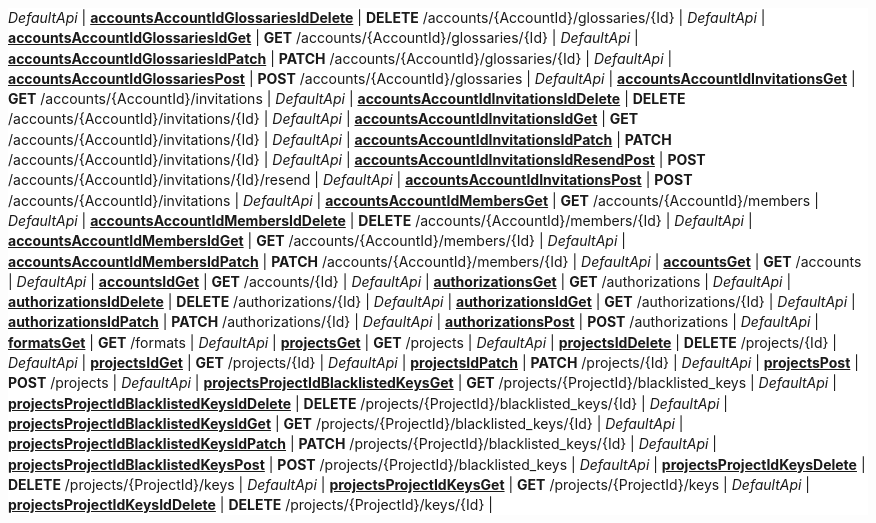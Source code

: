 *DefaultApi* | [**accountsAccountIdGlossariesIdDelete**](docs/Api/DefaultApi.md#accountsaccountidglossariesiddelete) | **DELETE** /accounts/{AccountId}/glossaries/{Id} | 
*DefaultApi* | [**accountsAccountIdGlossariesIdGet**](docs/Api/DefaultApi.md#accountsaccountidglossariesidget) | **GET** /accounts/{AccountId}/glossaries/{Id} | 
*DefaultApi* | [**accountsAccountIdGlossariesIdPatch**](docs/Api/DefaultApi.md#accountsaccountidglossariesidpatch) | **PATCH** /accounts/{AccountId}/glossaries/{Id} | 
*DefaultApi* | [**accountsAccountIdGlossariesPost**](docs/Api/DefaultApi.md#accountsaccountidglossariespost) | **POST** /accounts/{AccountId}/glossaries | 
*DefaultApi* | [**accountsAccountIdInvitationsGet**](docs/Api/DefaultApi.md#accountsaccountidinvitationsget) | **GET** /accounts/{AccountId}/invitations | 
*DefaultApi* | [**accountsAccountIdInvitationsIdDelete**](docs/Api/DefaultApi.md#accountsaccountidinvitationsiddelete) | **DELETE** /accounts/{AccountId}/invitations/{Id} | 
*DefaultApi* | [**accountsAccountIdInvitationsIdGet**](docs/Api/DefaultApi.md#accountsaccountidinvitationsidget) | **GET** /accounts/{AccountId}/invitations/{Id} | 
*DefaultApi* | [**accountsAccountIdInvitationsIdPatch**](docs/Api/DefaultApi.md#accountsaccountidinvitationsidpatch) | **PATCH** /accounts/{AccountId}/invitations/{Id} | 
*DefaultApi* | [**accountsAccountIdInvitationsIdResendPost**](docs/Api/DefaultApi.md#accountsaccountidinvitationsidresendpost) | **POST** /accounts/{AccountId}/invitations/{Id}/resend | 
*DefaultApi* | [**accountsAccountIdInvitationsPost**](docs/Api/DefaultApi.md#accountsaccountidinvitationspost) | **POST** /accounts/{AccountId}/invitations | 
*DefaultApi* | [**accountsAccountIdMembersGet**](docs/Api/DefaultApi.md#accountsaccountidmembersget) | **GET** /accounts/{AccountId}/members | 
*DefaultApi* | [**accountsAccountIdMembersIdDelete**](docs/Api/DefaultApi.md#accountsaccountidmembersiddelete) | **DELETE** /accounts/{AccountId}/members/{Id} | 
*DefaultApi* | [**accountsAccountIdMembersIdGet**](docs/Api/DefaultApi.md#accountsaccountidmembersidget) | **GET** /accounts/{AccountId}/members/{Id} | 
*DefaultApi* | [**accountsAccountIdMembersIdPatch**](docs/Api/DefaultApi.md#accountsaccountidmembersidpatch) | **PATCH** /accounts/{AccountId}/members/{Id} | 
*DefaultApi* | [**accountsGet**](docs/Api/DefaultApi.md#accountsget) | **GET** /accounts | 
*DefaultApi* | [**accountsIdGet**](docs/Api/DefaultApi.md#accountsidget) | **GET** /accounts/{Id} | 
*DefaultApi* | [**authorizationsGet**](docs/Api/DefaultApi.md#authorizationsget) | **GET** /authorizations | 
*DefaultApi* | [**authorizationsIdDelete**](docs/Api/DefaultApi.md#authorizationsiddelete) | **DELETE** /authorizations/{Id} | 
*DefaultApi* | [**authorizationsIdGet**](docs/Api/DefaultApi.md#authorizationsidget) | **GET** /authorizations/{Id} | 
*DefaultApi* | [**authorizationsIdPatch**](docs/Api/DefaultApi.md#authorizationsidpatch) | **PATCH** /authorizations/{Id} | 
*DefaultApi* | [**authorizationsPost**](docs/Api/DefaultApi.md#authorizationspost) | **POST** /authorizations | 
*DefaultApi* | [**formatsGet**](docs/Api/DefaultApi.md#formatsget) | **GET** /formats | 
*DefaultApi* | [**projectsGet**](docs/Api/DefaultApi.md#projectsget) | **GET** /projects | 
*DefaultApi* | [**projectsIdDelete**](docs/Api/DefaultApi.md#projectsiddelete) | **DELETE** /projects/{Id} | 
*DefaultApi* | [**projectsIdGet**](docs/Api/DefaultApi.md#projectsidget) | **GET** /projects/{Id} | 
*DefaultApi* | [**projectsIdPatch**](docs/Api/DefaultApi.md#projectsidpatch) | **PATCH** /projects/{Id} | 
*DefaultApi* | [**projectsPost**](docs/Api/DefaultApi.md#projectspost) | **POST** /projects | 
*DefaultApi* | [**projectsProjectIdBlacklistedKeysGet**](docs/Api/DefaultApi.md#projectsprojectidblacklistedkeysget) | **GET** /projects/{ProjectId}/blacklisted_keys | 
*DefaultApi* | [**projectsProjectIdBlacklistedKeysIdDelete**](docs/Api/DefaultApi.md#projectsprojectidblacklistedkeysiddelete) | **DELETE** /projects/{ProjectId}/blacklisted_keys/{Id} | 
*DefaultApi* | [**projectsProjectIdBlacklistedKeysIdGet**](docs/Api/DefaultApi.md#projectsprojectidblacklistedkeysidget) | **GET** /projects/{ProjectId}/blacklisted_keys/{Id} | 
*DefaultApi* | [**projectsProjectIdBlacklistedKeysIdPatch**](docs/Api/DefaultApi.md#projectsprojectidblacklistedkeysidpatch) | **PATCH** /projects/{ProjectId}/blacklisted_keys/{Id} | 
*DefaultApi* | [**projectsProjectIdBlacklistedKeysPost**](docs/Api/DefaultApi.md#projectsprojectidblacklistedkeyspost) | **POST** /projects/{ProjectId}/blacklisted_keys | 
*DefaultApi* | [**projectsProjectIdKeysDelete**](docs/Api/DefaultApi.md#projectsprojectidkeysdelete) | **DELETE** /projects/{ProjectId}/keys | 
*DefaultApi* | [**projectsProjectIdKeysGet**](docs/Api/DefaultApi.md#projectsprojectidkeysget) | **GET** /projects/{ProjectId}/keys | 
*DefaultApi* | [**projectsProjectIdKeysIdDelete**](docs/Api/DefaultApi.md#projectsprojectidkeysiddelete) | **DELETE** /projects/{ProjectId}/keys/{Id} | 